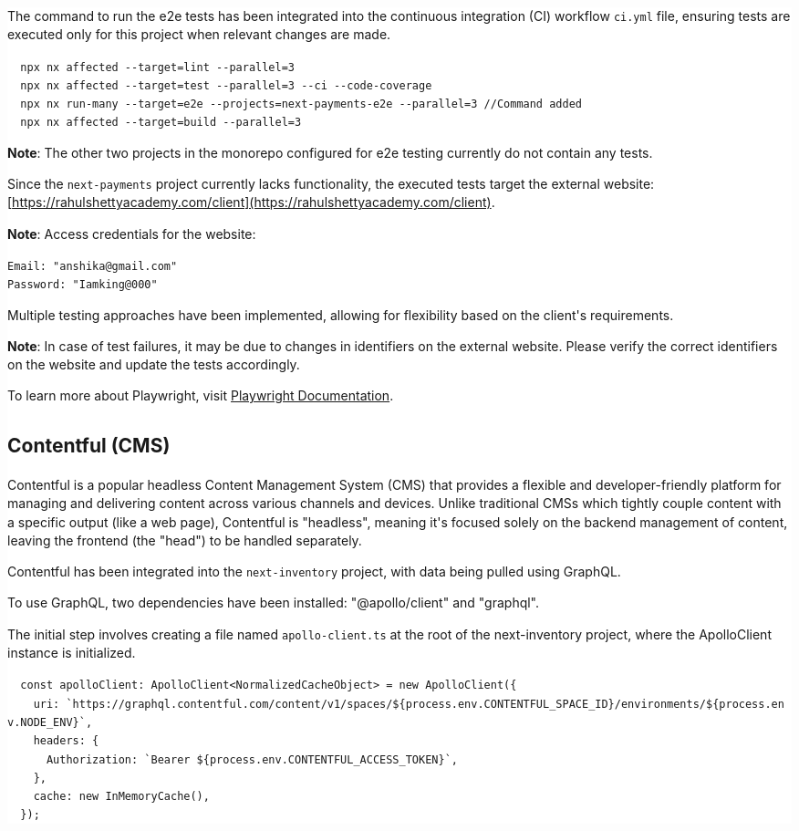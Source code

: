 The command to run the e2e tests has been integrated into the continuous integration (CI) workflow `ci.yml` file, ensuring tests are executed only for this project when relevant changes are made.

```
  npx nx affected --target=lint --parallel=3
  npx nx affected --target=test --parallel=3 --ci --code-coverage
  npx nx run-many --target=e2e --projects=next-payments-e2e --parallel=3 //Command added
  npx nx affected --target=build --parallel=3
```

**Note**: The other two projects in the monorepo configured for e2e testing currently do not contain any tests.

Since the `next-payments` project currently lacks functionality, the executed tests target the external website: [https://rahulshettyacademy.com/client](https://rahulshettyacademy.com/client).

**Note**: Access credentials for the website:

```
Email: "anshika@gmail.com"
Password: "Iamking@000"
```

Multiple testing approaches have been implemented, allowing for flexibility based on the client's requirements.

**Note**: In case of test failures, it may be due to changes in identifiers on the external website. Please verify the correct identifiers on the website and update the tests accordingly.

To learn more about Playwright, visit [Playwright Documentation](https://playwright.dev/docs/intro).

## Contentful (CMS)

Contentful is a popular headless Content Management System (CMS) that provides a flexible and developer-friendly platform for managing and delivering content across various channels and devices. Unlike traditional CMSs which tightly couple content with a specific output (like a web page), Contentful is "headless", meaning it's focused solely on the backend management of content, leaving the frontend (the "head") to be handled separately.

Contentful has been integrated into the `next-inventory` project, with data being pulled using GraphQL.

To use GraphQL, two dependencies have been installed: "@apollo/client" and "graphql".

The initial step involves creating a file named `apollo-client.ts` at the root of the next-inventory project, where the ApolloClient instance is initialized.

```
  const apolloClient: ApolloClient<NormalizedCacheObject> = new ApolloClient({
    uri: `https://graphql.contentful.com/content/v1/spaces/${process.env.CONTENTFUL_SPACE_ID}/environments/${process.env.NODE_ENV}`,
    headers: {
      Authorization: `Bearer ${process.env.CONTENTFUL_ACCESS_TOKEN}`,
    },
    cache: new InMemoryCache(),
  });
```
